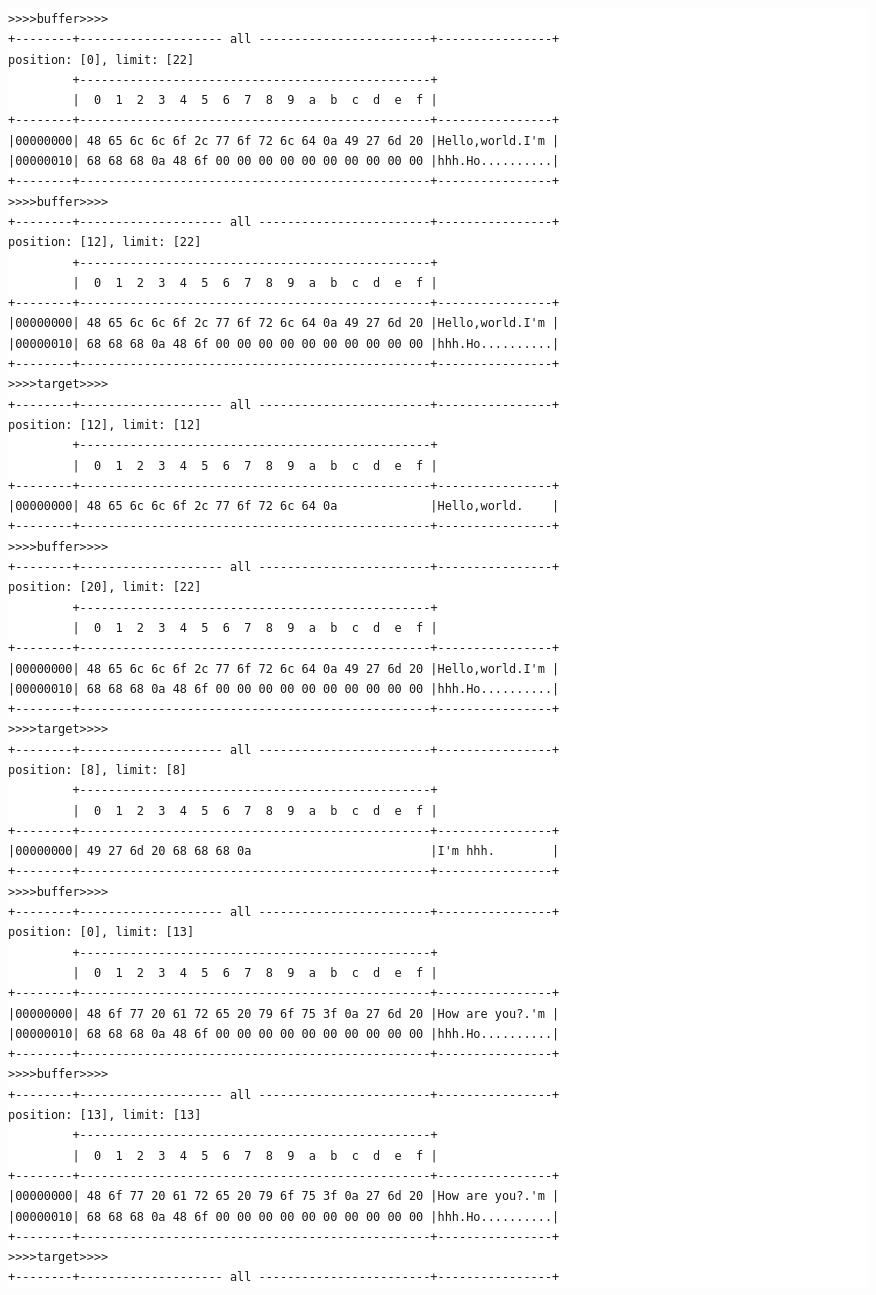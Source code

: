 ```properties
>>>>buffer>>>>
+--------+-------------------- all ------------------------+----------------+
position: [0], limit: [22]
         +-------------------------------------------------+
         |  0  1  2  3  4  5  6  7  8  9  a  b  c  d  e  f |
+--------+-------------------------------------------------+----------------+
|00000000| 48 65 6c 6c 6f 2c 77 6f 72 6c 64 0a 49 27 6d 20 |Hello,world.I'm |
|00000010| 68 68 68 0a 48 6f 00 00 00 00 00 00 00 00 00 00 |hhh.Ho..........|
+--------+-------------------------------------------------+----------------+
>>>>buffer>>>>
+--------+-------------------- all ------------------------+----------------+
position: [12], limit: [22]
         +-------------------------------------------------+
         |  0  1  2  3  4  5  6  7  8  9  a  b  c  d  e  f |
+--------+-------------------------------------------------+----------------+
|00000000| 48 65 6c 6c 6f 2c 77 6f 72 6c 64 0a 49 27 6d 20 |Hello,world.I'm |
|00000010| 68 68 68 0a 48 6f 00 00 00 00 00 00 00 00 00 00 |hhh.Ho..........|
+--------+-------------------------------------------------+----------------+
>>>>target>>>>
+--------+-------------------- all ------------------------+----------------+
position: [12], limit: [12]
         +-------------------------------------------------+
         |  0  1  2  3  4  5  6  7  8  9  a  b  c  d  e  f |
+--------+-------------------------------------------------+----------------+
|00000000| 48 65 6c 6c 6f 2c 77 6f 72 6c 64 0a             |Hello,world.    |
+--------+-------------------------------------------------+----------------+
>>>>buffer>>>>
+--------+-------------------- all ------------------------+----------------+
position: [20], limit: [22]
         +-------------------------------------------------+
         |  0  1  2  3  4  5  6  7  8  9  a  b  c  d  e  f |
+--------+-------------------------------------------------+----------------+
|00000000| 48 65 6c 6c 6f 2c 77 6f 72 6c 64 0a 49 27 6d 20 |Hello,world.I'm |
|00000010| 68 68 68 0a 48 6f 00 00 00 00 00 00 00 00 00 00 |hhh.Ho..........|
+--------+-------------------------------------------------+----------------+
>>>>target>>>>
+--------+-------------------- all ------------------------+----------------+
position: [8], limit: [8]
         +-------------------------------------------------+
         |  0  1  2  3  4  5  6  7  8  9  a  b  c  d  e  f |
+--------+-------------------------------------------------+----------------+
|00000000| 49 27 6d 20 68 68 68 0a                         |I'm hhh.        |
+--------+-------------------------------------------------+----------------+
>>>>buffer>>>>
+--------+-------------------- all ------------------------+----------------+
position: [0], limit: [13]
         +-------------------------------------------------+
         |  0  1  2  3  4  5  6  7  8  9  a  b  c  d  e  f |
+--------+-------------------------------------------------+----------------+
|00000000| 48 6f 77 20 61 72 65 20 79 6f 75 3f 0a 27 6d 20 |How are you?.'m |
|00000010| 68 68 68 0a 48 6f 00 00 00 00 00 00 00 00 00 00 |hhh.Ho..........|
+--------+-------------------------------------------------+----------------+
>>>>buffer>>>>
+--------+-------------------- all ------------------------+----------------+
position: [13], limit: [13]
         +-------------------------------------------------+
         |  0  1  2  3  4  5  6  7  8  9  a  b  c  d  e  f |
+--------+-------------------------------------------------+----------------+
|00000000| 48 6f 77 20 61 72 65 20 79 6f 75 3f 0a 27 6d 20 |How are you?.'m |
|00000010| 68 68 68 0a 48 6f 00 00 00 00 00 00 00 00 00 00 |hhh.Ho..........|
+--------+-------------------------------------------------+----------------+
>>>>target>>>>
+--------+-------------------- all ------------------------+----------------+
```